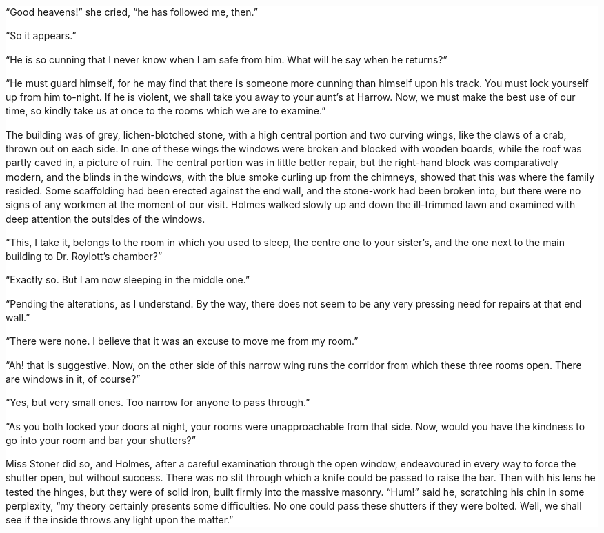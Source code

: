 “Good heavens!” she cried, “he has followed me, then.”

“So it appears.”

“He is so cunning that I never know when I am safe from him. What
will he say when he returns?”

“He must guard himself, for he may find that there is someone
more cunning than himself upon his track. You must lock yourself
up from him to-night. If he is violent, we shall take you away to
your aunt’s at Harrow. Now, we must make the best use of our
time, so kindly take us at once to the rooms which we are to
examine.”

The building was of grey, lichen-blotched stone, with a high
central portion and two curving wings, like the claws of a crab,
thrown out on each side. In one of these wings the windows were
broken and blocked with wooden boards, while the roof was partly
caved in, a picture of ruin. The central portion was in little
better repair, but the right-hand block was comparatively modern,
and the blinds in the windows, with the blue smoke curling up
from the chimneys, showed that this was where the family resided.
Some scaffolding had been erected against the end wall, and the
stone-work had been broken into, but there were no signs of any
workmen at the moment of our visit. Holmes walked slowly up and
down the ill-trimmed lawn and examined with deep attention the
outsides of the windows.

“This, I take it, belongs to the room in which you used to sleep,
the centre one to your sister’s, and the one next to the main
building to Dr. Roylott’s chamber?”

“Exactly so. But I am now sleeping in the middle one.”

“Pending the alterations, as I understand. By the way, there does
not seem to be any very pressing need for repairs at that end
wall.”

“There were none. I believe that it was an excuse to move me from
my room.”

“Ah! that is suggestive. Now, on the other side of this narrow
wing runs the corridor from which these three rooms open. There
are windows in it, of course?”

“Yes, but very small ones. Too narrow for anyone to pass
through.”

“As you both locked your doors at night, your rooms were
unapproachable from that side. Now, would you have the kindness
to go into your room and bar your shutters?”

Miss Stoner did so, and Holmes, after a careful examination
through the open window, endeavoured in every way to force the
shutter open, but without success. There was no slit through
which a knife could be passed to raise the bar. Then with his
lens he tested the hinges, but they were of solid iron, built
firmly into the massive masonry. “Hum!” said he, scratching his
chin in some perplexity, “my theory certainly presents some
difficulties. No one could pass these shutters if they were
bolted. Well, we shall see if the inside throws any light upon
the matter.”
